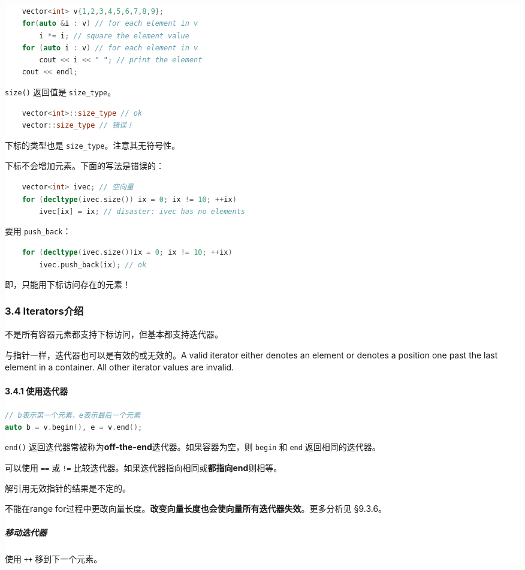 ```cpp
    vector<int> v{1,2,3,4,5,6,7,8,9};
    for(auto &i : v) // for each element in v
    	i *= i; // square the element value
    for (auto i : v) // for each element in v
    	cout << i << " "; // print the element
    cout << endl;
```

`size()` 返回值是 `size_type`。

```cpp
    vector<int>::size_type // ok
    vector::size_type // 错误！
```

下标的类型也是 `size_type`。注意其无符号性。

下标不会增加元素。下面的写法是错误的：

```cpp
    vector<int> ivec; // 空向量
    for (decltype(ivec.size()) ix = 0; ix != 10; ++ix)
    	ivec[ix] = ix; // disaster: ivec has no elements
```

要用 `push_back`：

```cpp
    for (decltype(ivec.size())ix = 0; ix != 10; ++ix)
        ivec.push_back(ix); // ok
```

即，只能用下标访问存在的元素！

### 3.4 Iterators介绍

不是所有容器元素都支持下标访问，但基本都支持迭代器。

与指针一样，迭代器也可以是有效的或无效的。A valid iterator either denotes an element or denotes a position one past the last element in a container. All other iterator values are invalid.

#### 3.4.1 使用迭代器

```cpp
// b表示第一个元素，e表示最后一个元素
auto b = v.begin(), e = v.end();
```

`end()` 返回迭代器常被称为**off-the-end**迭代器。如果容器为空，则 `begin` 和 `end` 返回相同的迭代器。

可以使用 `==` 或 `!=` 比较迭代器。如果迭代器指向相同或**都指向end**则相等。

解引用无效指针的结果是不定的。

不能在range for过程中更改向量长度。**改变向量长度也会使向量所有迭代器失效**。更多分析见 §9.3.6。

##### 移动迭代器

使用 `++` 移到下一个元素。

